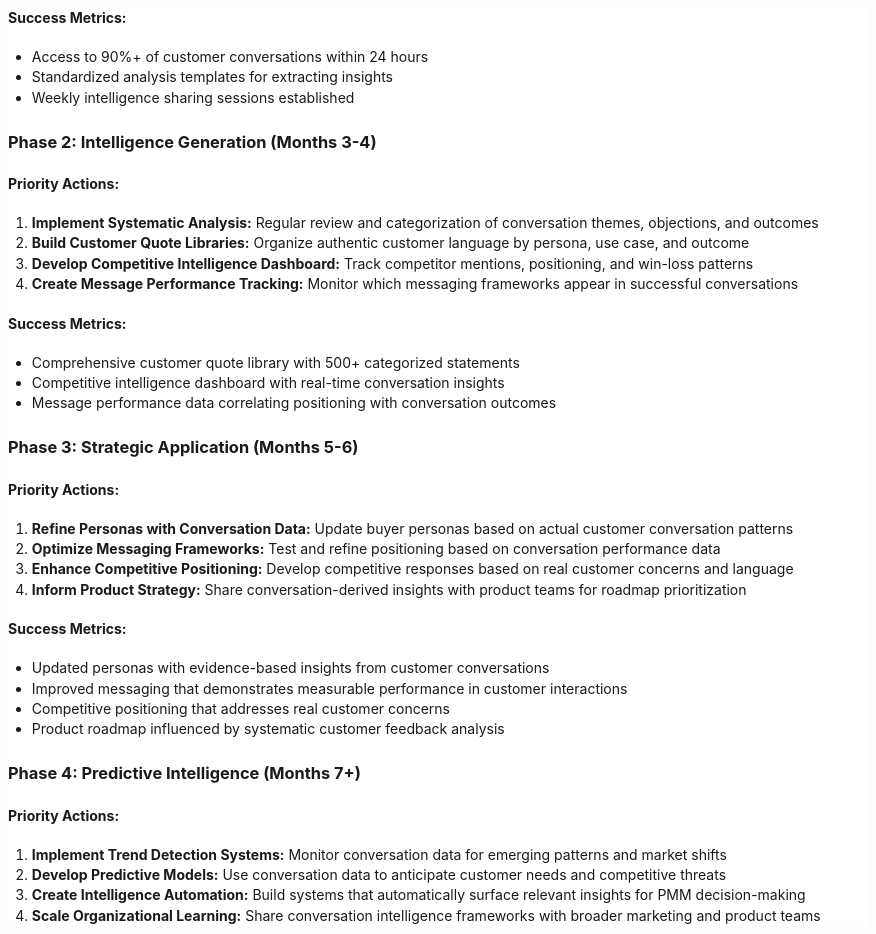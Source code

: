 #### Success Metrics:
- Access to 90%+ of customer conversations within 24 hours
- Standardized analysis templates for extracting insights
- Weekly intelligence sharing sessions established

### **Phase 2: Intelligence Generation (Months 3-4)**

#### Priority Actions:
1. **Implement Systematic Analysis:** Regular review and categorization of conversation themes, objections, and outcomes
2. **Build Customer Quote Libraries:** Organize authentic customer language by persona, use case, and outcome
3. **Develop Competitive Intelligence Dashboard:** Track competitor mentions, positioning, and win-loss patterns
4. **Create Message Performance Tracking:** Monitor which messaging frameworks appear in successful conversations

#### Success Metrics:
- Comprehensive customer quote library with 500+ categorized statements
- Competitive intelligence dashboard with real-time conversation insights
- Message performance data correlating positioning with conversation outcomes

### **Phase 3: Strategic Application (Months 5-6)**

#### Priority Actions:
1. **Refine Personas with Conversation Data:** Update buyer personas based on actual customer conversation patterns
2. **Optimize Messaging Frameworks:** Test and refine positioning based on conversation performance data
3. **Enhance Competitive Positioning:** Develop competitive responses based on real customer concerns and language
4. **Inform Product Strategy:** Share conversation-derived insights with product teams for roadmap prioritization

#### Success Metrics:
- Updated personas with evidence-based insights from customer conversations
- Improved messaging that demonstrates measurable performance in customer interactions
- Competitive positioning that addresses real customer concerns
- Product roadmap influenced by systematic customer feedback analysis

### **Phase 4: Predictive Intelligence (Months 7+)**

#### Priority Actions:
1. **Implement Trend Detection Systems:** Monitor conversation data for emerging patterns and market shifts
2. **Develop Predictive Models:** Use conversation data to anticipate customer needs and competitive threats
3. **Create Intelligence Automation:** Build systems that automatically surface relevant insights for PMM decision-making
4. **Scale Organizational Learning:** Share conversation intelligence frameworks with broader marketing and product teams
